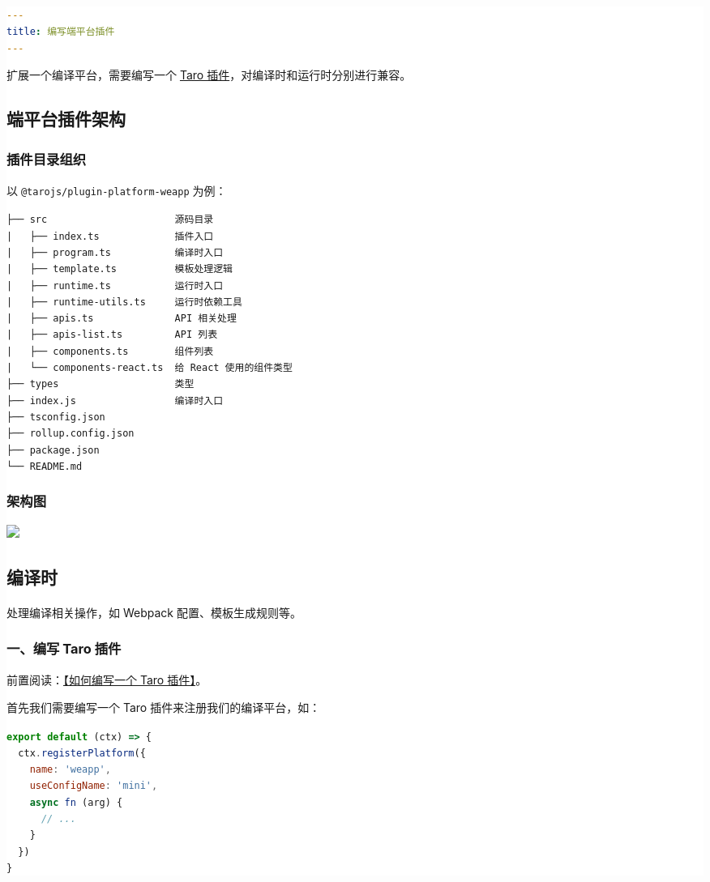 ```yaml
---
title: 编写端平台插件
---
```


扩展一个编译平台，需要编写一个 [Taro 插件](./plugin)，对编译时和运行时分别进行兼容。

## 端平台插件架构

### 插件目录组织

以 `@tarojs/plugin-platform-weapp` 为例：

    ├── src                      源码目录
    |   ├── index.ts             插件入口
    |   ├── program.ts           编译时入口
    |   ├── template.ts          模板处理逻辑
    |   ├── runtime.ts           运行时入口
    |   ├── runtime-utils.ts     运行时依赖工具
    |   ├── apis.ts              API 相关处理
    |   ├── apis-list.ts         API 列表
    |   ├── components.ts        组件列表
    |   └── components-react.ts  给 React 使用的组件类型
    ├── types                    类型
    ├── index.js                 编译时入口
    ├── tsconfig.json
    ├── rollup.config.json
    ├── package.json
    └── README.md

### 架构图

![](https://storage.jd.com/cjj-pub-images/platform-plugin-construct.png)

## 编译时

处理编译相关操作，如 Webpack 配置、模板生成规则等。

### 一、编写 Taro 插件

前置阅读：[【如何编写一个 Taro 插件】](./plugin#如何编写一个插件)。

首先我们需要编写一个 Taro 插件来注册我们的编译平台，如：

```js title="index.ts"
export default (ctx) => {
  ctx.registerPlatform({
    name: 'weapp',
    useConfigName: 'mini',
    async fn (arg) {
      // ...
    }
  })
}
```
